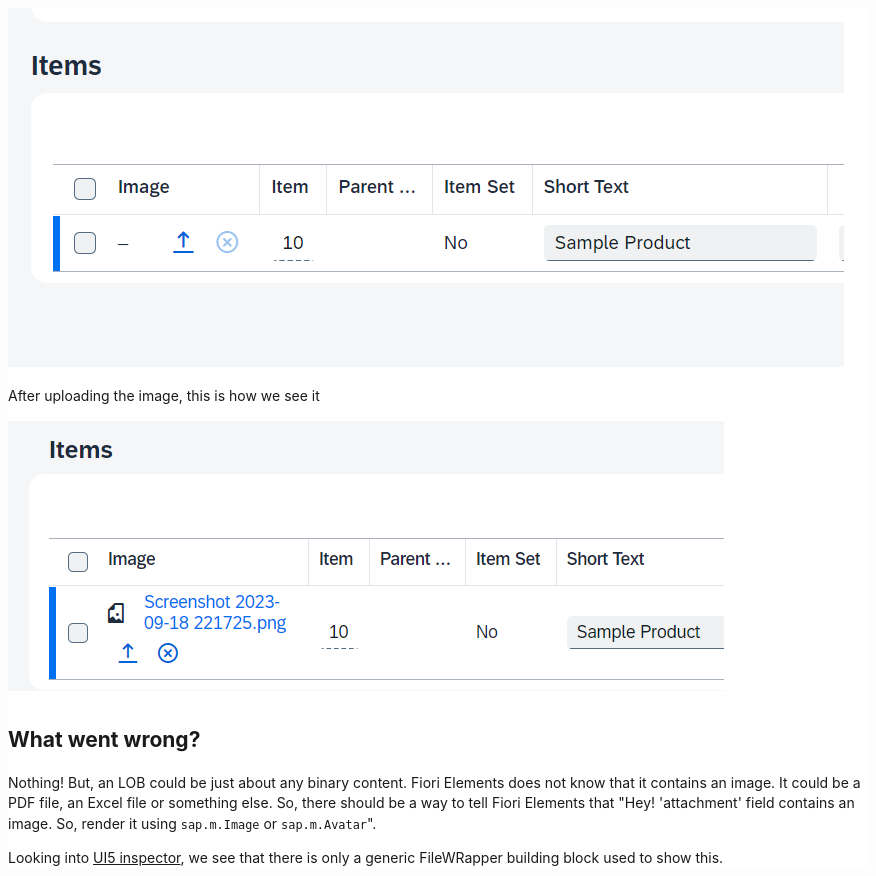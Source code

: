 ![image-2.png](/static/img/2023/09/image-2.png)

After uploading the image, this is how we see it

![image-3.png](/static/img/2023/09/image-3.png)

## What went wrong?

Nothing! But, an LOB could be just about any binary content. Fiori Elements does not know that it contains an image. It could be a PDF file, an Excel file or something else. So, there should be a way to tell Fiori Elements that "Hey! 'attachment' field contains an image. So, render it using `sap.m.Image` or `sap.m.Avatar`".

Looking into [UI5 inspector](https://chrome.google.com/webstore/detail/ui5-inspector/bebecogbafbighhaildooiibipcnbngo), we see that there is only a generic FileWRapper building block used to show this.
